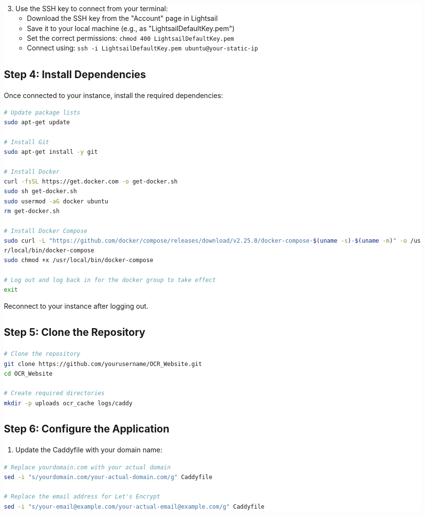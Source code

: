 3. Use the SSH key to connect from your terminal:
   - Download the SSH key from the "Account" page in Lightsail
   - Save it to your local machine (e.g., as "LightsailDefaultKey.pem")
   - Set the correct permissions: `chmod 400 LightsailDefaultKey.pem`
   - Connect using: `ssh -i LightsailDefaultKey.pem ubuntu@your-static-ip`

## Step 4: Install Dependencies

Once connected to your instance, install the required dependencies:

```bash
# Update package lists
sudo apt-get update

# Install Git
sudo apt-get install -y git

# Install Docker
curl -fsSL https://get.docker.com -o get-docker.sh
sudo sh get-docker.sh
sudo usermod -aG docker ubuntu
rm get-docker.sh

# Install Docker Compose
sudo curl -L "https://github.com/docker/compose/releases/download/v2.25.0/docker-compose-$(uname -s)-$(uname -m)" -o /usr/local/bin/docker-compose
sudo chmod +x /usr/local/bin/docker-compose

# Log out and log back in for the docker group to take effect
exit
```

Reconnect to your instance after logging out.

## Step 5: Clone the Repository

```bash
# Clone the repository
git clone https://github.com/yourusername/OCR_Website.git
cd OCR_Website

# Create required directories
mkdir -p uploads ocr_cache logs/caddy
```

## Step 6: Configure the Application

1. Update the Caddyfile with your domain name:

```bash
# Replace yourdomain.com with your actual domain
sed -i "s/yourdomain.com/your-actual-domain.com/g" Caddyfile

# Replace the email address for Let's Encrypt
sed -i "s/your-email@example.com/your-actual-email@example.com/g" Caddyfile
```
